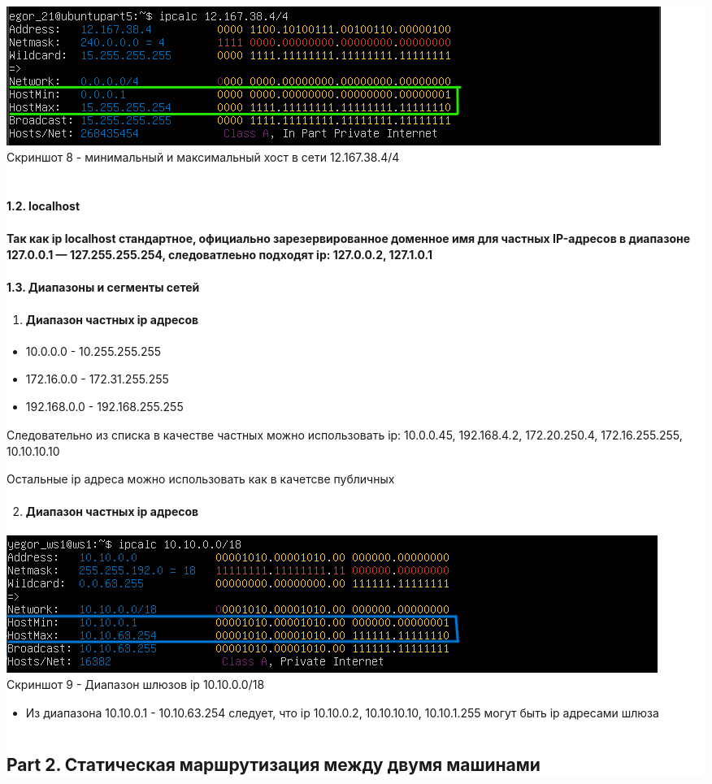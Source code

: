 ![ipcalc](Pictures/Part_1/1_1_8.png "Скриншот 8 - минимальный и максимальный хост в сети 12.167.38.4/4")\
Скриншот 8 - минимальный и максимальный хост в сети 12.167.38.4/4
#

#### 1.2. localhost
#### Так как ip localhost стандартное, официально зарезервированное доменное имя для частных IP-адресов в диапазоне 127.0.0.1 — 127.255.255.254, следоватлеьно подходят ip: **127.0.0.2**, **127.1.0.1**

#### 1.3. Диапазоны и сегменты сетей
1) #### Диапазон частных ip адресов
- 10.0.0.0 - 10.255.255.255

- 172.16.0.0 - 172.31.255.255

- 192.168.0.0 - 192.168.255.255

Следовательно из списка в качестве частных можно использовать ip: 10.0.0.45, 192.168.4.2, 172.20.250.4, 172.16.255.255, 10.10.10.10

Остальные ip адреса можно использовать как в качетсве публичных

2) #### Диапазон частных ip адресов

![ipcalc](Pictures/Part_1/1_1_9.png "Скриншот 9 - Диапазон шлюзов ip 10.10.0.0/18")\
Скриншот 9 - Диапазон шлюзов ip 10.10.0.0/18

- Из диапазона 10.10.0.1 - 10.10.63.254 следует, что ip 10.10.0.2, 10.10.10.10, 10.10.1.255 могут быть ip адресами шлюза

#

## Part 2. Статическая маршрутизация между двумя машинами
